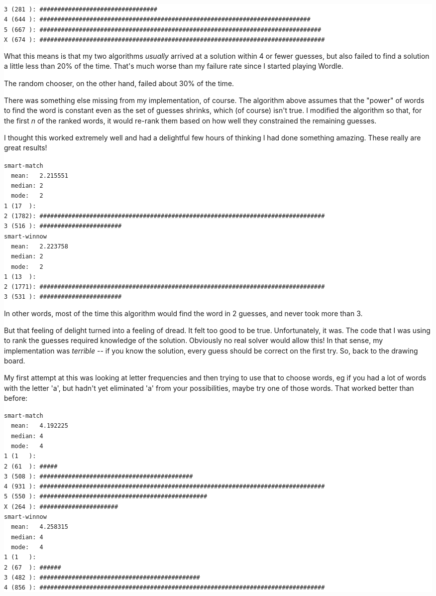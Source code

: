```
3 (281 ): #################################
4 (644 ): ############################################################################
5 (667 ): ###############################################################################
X (674 ): ################################################################################
```

What this means is that my two algorithms *usually* arrived at a solution within 4 or fewer guesses, but also failed to find a solution a little less than 20% of the time. That's much worse than my failure rate since I started playing Wordle.

The random chooser, on the other hand, failed about 30% of the time.

There was something else missing from my implementation, of course. The algorithm above assumes that the "power" of words to find the word is constant even as the set of guesses shrinks, which (of course) isn't true. I modified the algorithm so that, for the first *n* of the ranked words, it would re-rank them based on how well they constrained the remaining guesses.

I thought this worked extremely well and had a delightful few hours of thinking I had done something amazing. These really are great results!

```
smart-match
  mean:   2.215551
  median: 2
  mode:   2
1 (17  ):
2 (1782): ################################################################################
3 (516 ): #######################
smart-winnow
  mean:   2.223758
  median: 2
  mode:   2
1 (13  ):
2 (1771): ################################################################################
3 (531 ): #######################
```

In other words, most of the time this algorithm would find the word in 2 guesses, and never took more than 3.

But that feeling of delight turned into a feeling of dread. It felt too good to be true. Unfortunately, it was. The code that I was using to rank the guesses required knowledge of the solution. Obviously no real solver would allow this! In that sense, my implementation was _terrible_ -- if you know the solution, every guess should be correct on the first try. So, back to the drawing board.

My first attempt at this was looking at letter frequencies and then trying to use that to choose words, eg if you had a lot of words with the letter 'a', but hadn't yet eliminated 'a' from your possibilities, maybe try one of those words. That worked better than before:

```
smart-match
  mean:   4.192225
  median: 4
  mode:   4
1 (1   ):
2 (61  ): #####
3 (508 ): ###########################################
4 (931 ): ################################################################################
5 (550 ): ###############################################
X (264 ): ######################
smart-winnow
  mean:   4.258315
  median: 4
  mode:   4
1 (1   ):
2 (67  ): ######
3 (482 ): #############################################
4 (856 ): ################################################################################
```
